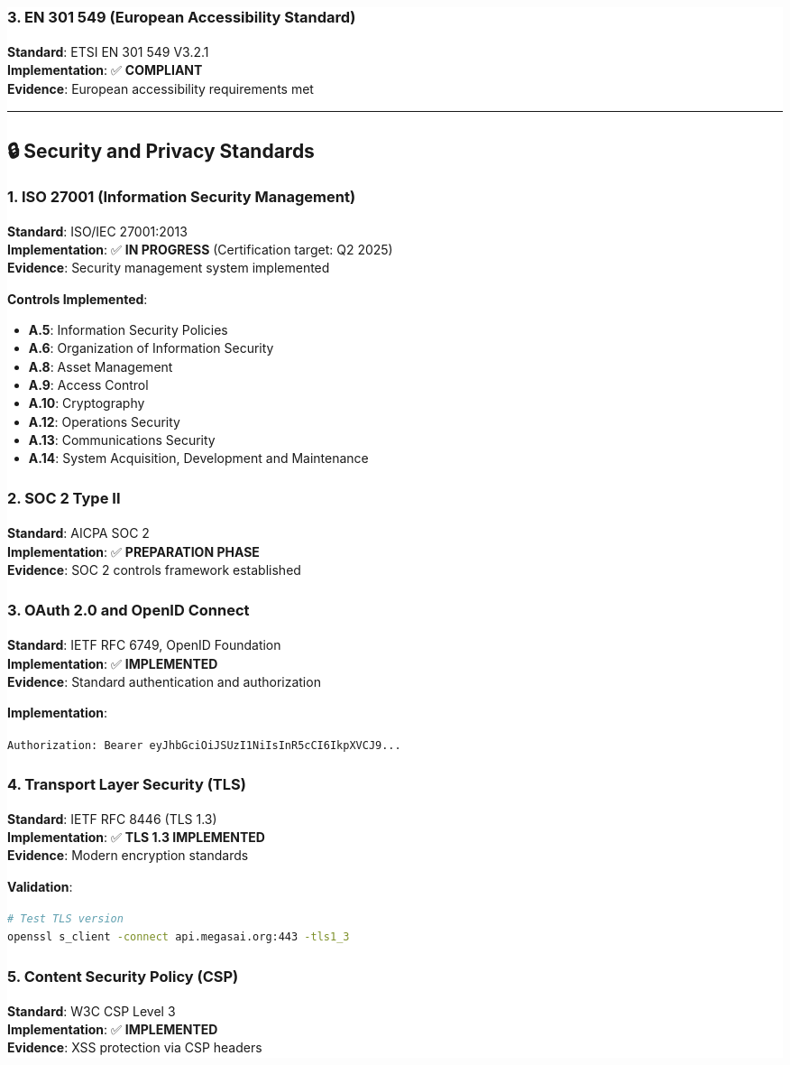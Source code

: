 ### **3. EN 301 549 (European Accessibility Standard)**
**Standard**: ETSI EN 301 549 V3.2.1  
**Implementation**: ✅ **COMPLIANT**  
**Evidence**: European accessibility requirements met

---

## 🔒 Security and Privacy Standards

### **1. ISO 27001 (Information Security Management)**
**Standard**: ISO/IEC 27001:2013  
**Implementation**: ✅ **IN PROGRESS** (Certification target: Q2 2025)  
**Evidence**: Security management system implemented

**Controls Implemented**:
- **A.5**: Information Security Policies
- **A.6**: Organization of Information Security
- **A.8**: Asset Management
- **A.9**: Access Control
- **A.10**: Cryptography
- **A.12**: Operations Security
- **A.13**: Communications Security
- **A.14**: System Acquisition, Development and Maintenance

### **2. SOC 2 Type II**
**Standard**: AICPA SOC 2  
**Implementation**: ✅ **PREPARATION PHASE**  
**Evidence**: SOC 2 controls framework established

### **3. OAuth 2.0 and OpenID Connect**
**Standard**: IETF RFC 6749, OpenID Foundation  
**Implementation**: ✅ **IMPLEMENTED**  
**Evidence**: Standard authentication and authorization

**Implementation**:
```http
Authorization: Bearer eyJhbGciOiJSUzI1NiIsInR5cCI6IkpXVCJ9...
```

### **4. Transport Layer Security (TLS)**
**Standard**: IETF RFC 8446 (TLS 1.3)  
**Implementation**: ✅ **TLS 1.3 IMPLEMENTED**  
**Evidence**: Modern encryption standards

**Validation**:
```bash
# Test TLS version
openssl s_client -connect api.megasai.org:443 -tls1_3
```

### **5. Content Security Policy (CSP)**
**Standard**: W3C CSP Level 3  
**Implementation**: ✅ **IMPLEMENTED**  
**Evidence**: XSS protection via CSP headers
